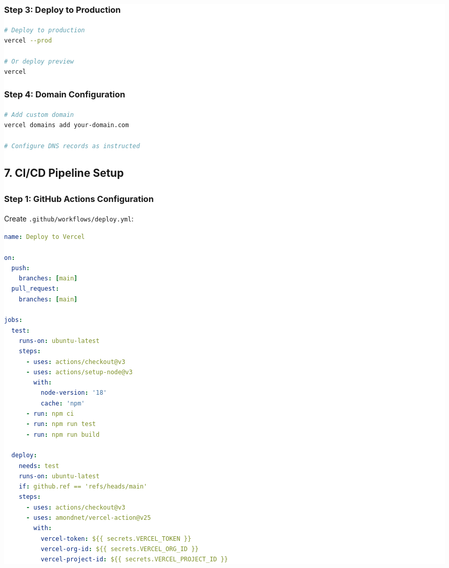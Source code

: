 ### Step 3: Deploy to Production

```bash
# Deploy to production
vercel --prod

# Or deploy preview
vercel
```

### Step 4: Domain Configuration

```bash
# Add custom domain
vercel domains add your-domain.com

# Configure DNS records as instructed
```

## 7. CI/CD Pipeline Setup

### Step 1: GitHub Actions Configuration

Create `.github/workflows/deploy.yml`:

```yaml
name: Deploy to Vercel

on:
  push:
    branches: [main]
  pull_request:
    branches: [main]

jobs:
  test:
    runs-on: ubuntu-latest
    steps:
      - uses: actions/checkout@v3
      - uses: actions/setup-node@v3
        with:
          node-version: '18'
          cache: 'npm'
      - run: npm ci
      - run: npm run test
      - run: npm run build

  deploy:
    needs: test
    runs-on: ubuntu-latest
    if: github.ref == 'refs/heads/main'
    steps:
      - uses: actions/checkout@v3
      - uses: amondnet/vercel-action@v25
        with:
          vercel-token: ${{ secrets.VERCEL_TOKEN }}
          vercel-org-id: ${{ secrets.VERCEL_ORG_ID }}
          vercel-project-id: ${{ secrets.VERCEL_PROJECT_ID }}
```
